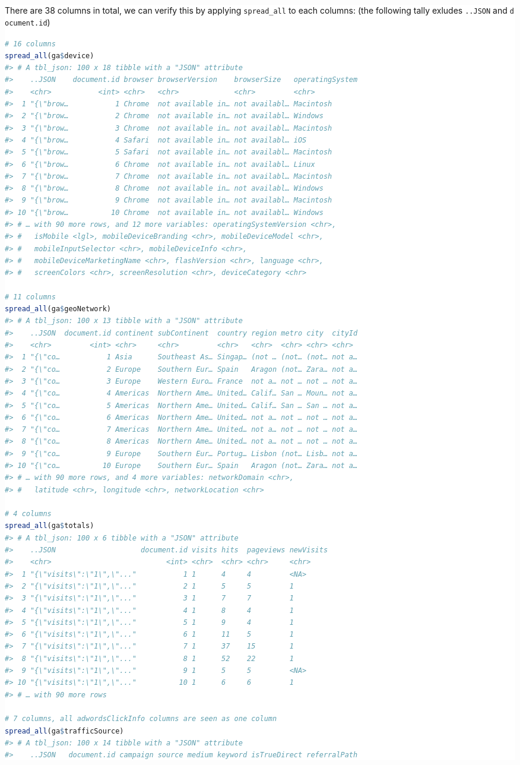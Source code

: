 There are 38 columns in total, we can verify this by applying `spread_all` to each columns: (the following tally exludes `..JSON` and `document.id`)  

```r
# 16 columns
spread_all(ga$device)
#> # A tbl_json: 100 x 18 tibble with a "JSON" attribute
#>    ..JSON    document.id browser browserVersion    browserSize   operatingSystem
#>    <chr>           <int> <chr>   <chr>             <chr>         <chr>          
#>  1 "{\"brow…           1 Chrome  not available in… not availabl… Macintosh      
#>  2 "{\"brow…           2 Chrome  not available in… not availabl… Windows        
#>  3 "{\"brow…           3 Chrome  not available in… not availabl… Macintosh      
#>  4 "{\"brow…           4 Safari  not available in… not availabl… iOS            
#>  5 "{\"brow…           5 Safari  not available in… not availabl… Macintosh      
#>  6 "{\"brow…           6 Chrome  not available in… not availabl… Linux          
#>  7 "{\"brow…           7 Chrome  not available in… not availabl… Macintosh      
#>  8 "{\"brow…           8 Chrome  not available in… not availabl… Windows        
#>  9 "{\"brow…           9 Chrome  not available in… not availabl… Macintosh      
#> 10 "{\"brow…          10 Chrome  not available in… not availabl… Windows        
#> # … with 90 more rows, and 12 more variables: operatingSystemVersion <chr>,
#> #   isMobile <lgl>, mobileDeviceBranding <chr>, mobileDeviceModel <chr>,
#> #   mobileInputSelector <chr>, mobileDeviceInfo <chr>,
#> #   mobileDeviceMarketingName <chr>, flashVersion <chr>, language <chr>,
#> #   screenColors <chr>, screenResolution <chr>, deviceCategory <chr>

# 11 columns
spread_all(ga$geoNetwork)
#> # A tbl_json: 100 x 13 tibble with a "JSON" attribute
#>    ..JSON  document.id continent subContinent  country region metro city  cityId
#>    <chr>         <int> <chr>     <chr>         <chr>   <chr>  <chr> <chr> <chr> 
#>  1 "{\"co…           1 Asia      Southeast As… Singap… (not … (not… (not… not a…
#>  2 "{\"co…           2 Europe    Southern Eur… Spain   Aragon (not… Zara… not a…
#>  3 "{\"co…           3 Europe    Western Euro… France  not a… not … not … not a…
#>  4 "{\"co…           4 Americas  Northern Ame… United… Calif… San … Moun… not a…
#>  5 "{\"co…           5 Americas  Northern Ame… United… Calif… San … San … not a…
#>  6 "{\"co…           6 Americas  Northern Ame… United… not a… not … not … not a…
#>  7 "{\"co…           7 Americas  Northern Ame… United… not a… not … not … not a…
#>  8 "{\"co…           8 Americas  Northern Ame… United… not a… not … not … not a…
#>  9 "{\"co…           9 Europe    Southern Eur… Portug… Lisbon (not… Lisb… not a…
#> 10 "{\"co…          10 Europe    Southern Eur… Spain   Aragon (not… Zara… not a…
#> # … with 90 more rows, and 4 more variables: networkDomain <chr>,
#> #   latitude <chr>, longitude <chr>, networkLocation <chr>

# 4 columns
spread_all(ga$totals)
#> # A tbl_json: 100 x 6 tibble with a "JSON" attribute
#>    ..JSON                    document.id visits hits  pageviews newVisits
#>    <chr>                           <int> <chr>  <chr> <chr>     <chr>    
#>  1 "{\"visits\":\"1\",\"..."           1 1      4     4         <NA>     
#>  2 "{\"visits\":\"1\",\"..."           2 1      5     5         1        
#>  3 "{\"visits\":\"1\",\"..."           3 1      7     7         1        
#>  4 "{\"visits\":\"1\",\"..."           4 1      8     4         1        
#>  5 "{\"visits\":\"1\",\"..."           5 1      9     4         1        
#>  6 "{\"visits\":\"1\",\"..."           6 1      11    5         1        
#>  7 "{\"visits\":\"1\",\"..."           7 1      37    15        1        
#>  8 "{\"visits\":\"1\",\"..."           8 1      52    22        1        
#>  9 "{\"visits\":\"1\",\"..."           9 1      5     5         <NA>     
#> 10 "{\"visits\":\"1\",\"..."          10 1      6     6         1        
#> # … with 90 more rows

# 7 columns, all adwordsClickInfo columns are seen as one column
spread_all(ga$trafficSource)
#> # A tbl_json: 100 x 14 tibble with a "JSON" attribute
#>    ..JSON   document.id campaign source medium keyword isTrueDirect referralPath
```